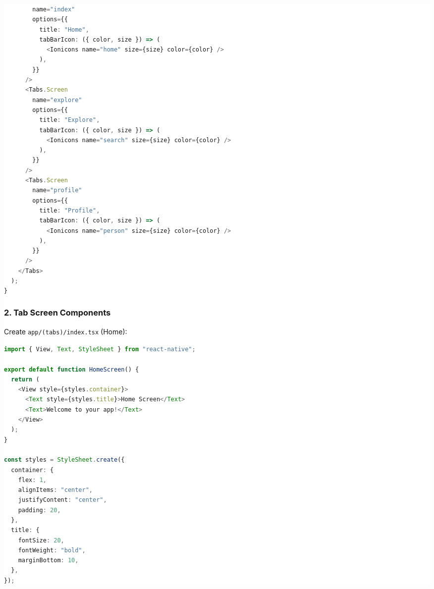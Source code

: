 ```typescript
        name="index"
        options={{
          title: "Home",
          tabBarIcon: ({ color, size }) => (
            <Ionicons name="home" size={size} color={color} />
          ),
        }}
      />
      <Tabs.Screen
        name="explore"
        options={{
          title: "Explore",
          tabBarIcon: ({ color, size }) => (
            <Ionicons name="search" size={size} color={color} />
          ),
        }}
      />
      <Tabs.Screen
        name="profile"
        options={{
          title: "Profile",
          tabBarIcon: ({ color, size }) => (
            <Ionicons name="person" size={size} color={color} />
          ),
        }}
      />
    </Tabs>
  );
}
```

### 2. Tab Screen Components

Create `app/(tabs)/index.tsx` (Home):

```typescript
import { View, Text, StyleSheet } from "react-native";

export default function HomeScreen() {
  return (
    <View style={styles.container}>
      <Text style={styles.title}>Home Screen</Text>
      <Text>Welcome to your app!</Text>
    </View>
  );
}

const styles = StyleSheet.create({
  container: {
    flex: 1,
    alignItems: "center",
    justifyContent: "center",
    padding: 20,
  },
  title: {
    fontSize: 20,
    fontWeight: "bold",
    marginBottom: 10,
  },
});
```
